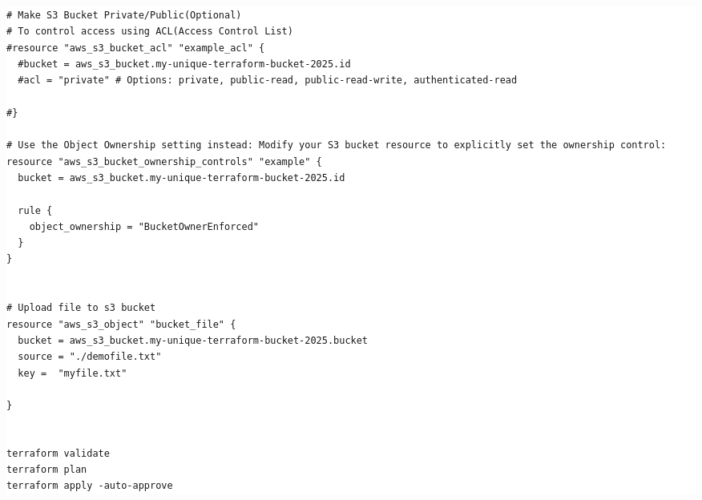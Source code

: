 ```
# Make S3 Bucket Private/Public(Optional)
# To control access using ACL(Access Control List)
#resource "aws_s3_bucket_acl" "example_acl" {
  #bucket = aws_s3_bucket.my-unique-terraform-bucket-2025.id
  #acl = "private" # Options: private, public-read, public-read-write, authenticated-read

#}

# Use the Object Ownership setting instead: Modify your S3 bucket resource to explicitly set the ownership control:
resource "aws_s3_bucket_ownership_controls" "example" {
  bucket = aws_s3_bucket.my-unique-terraform-bucket-2025.id

  rule {
    object_ownership = "BucketOwnerEnforced"
  }
}


# Upload file to s3 bucket
resource "aws_s3_object" "bucket_file" {
  bucket = aws_s3_bucket.my-unique-terraform-bucket-2025.bucket
  source = "./demofile.txt"
  key =  "myfile.txt"

}
```

#

```
terraform validate
terraform plan
terraform apply -auto-approve
```
